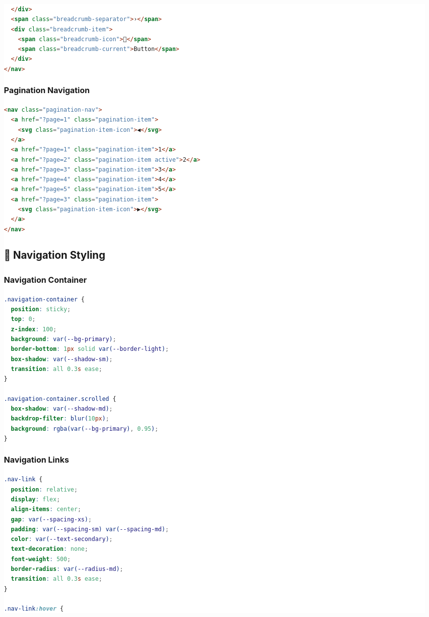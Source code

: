 ```html
  </div>
  <span class="breadcrumb-separator">›</span>
  <div class="breadcrumb-item">
    <span class="breadcrumb-icon">🔘</span>
    <span class="breadcrumb-current">Button</span>
  </div>
</nav>
```

### **Pagination Navigation**
```html
<nav class="pagination-nav">
  <a href="?page=1" class="pagination-item">
    <svg class="pagination-item-icon">◀</svg>
  </a>
  <a href="?page=1" class="pagination-item">1</a>
  <a href="?page=2" class="pagination-item active">2</a>
  <a href="?page=3" class="pagination-item">3</a>
  <a href="?page=4" class="pagination-item">4</a>
  <a href="?page=5" class="pagination-item">5</a>
  <a href="?page=3" class="pagination-item">
    <svg class="pagination-item-icon">▶</svg>
  </a>
</nav>
```

## 🎨 Navigation Styling

### **Navigation Container**
```css
.navigation-container {
  position: sticky;
  top: 0;
  z-index: 100;
  background: var(--bg-primary);
  border-bottom: 1px solid var(--border-light);
  box-shadow: var(--shadow-sm);
  transition: all 0.3s ease;
}

.navigation-container.scrolled {
  box-shadow: var(--shadow-md);
  backdrop-filter: blur(10px);
  background: rgba(var(--bg-primary), 0.95);
}
```

### **Navigation Links**
```css
.nav-link {
  position: relative;
  display: flex;
  align-items: center;
  gap: var(--spacing-xs);
  padding: var(--spacing-sm) var(--spacing-md);
  color: var(--text-secondary);
  text-decoration: none;
  font-weight: 500;
  border-radius: var(--radius-md);
  transition: all 0.3s ease;
}

.nav-link:hover {
```